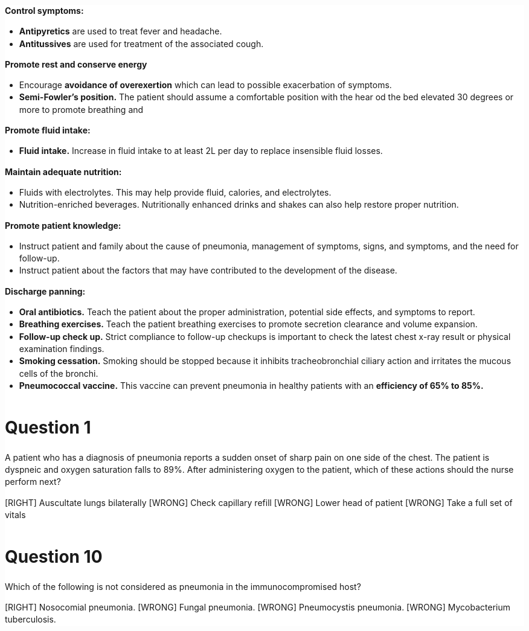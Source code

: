 **Control symptoms:**
* **Antipyretics** are used to treat fever and headache.
* **Antitussives** are used for treatment of the associated cough.

**Promote rest and conserve energy**
* Encourage **avoidance of overexertion** which can lead to possible exacerbation of symptoms.
* **Semi-Fowler’s position.** The patient should assume a comfortable position with the hear od the bed elevated 30 degrees or more to promote breathing and 

**Promote fluid intake:**
* **Fluid intake.** Increase in fluid intake to at least 2L per day to replace insensible fluid losses.

**Maintain adequate nutrition:**
* Fluids with electrolytes. This may help provide fluid, calories, and electrolytes.
* Nutrition-enriched beverages. Nutritionally enhanced drinks and shakes can also help restore proper nutrition.

**Promote patient knowledge:**
* Instruct patient and family about the cause of pneumonia, management of symptoms, signs, and symptoms, and the need for follow-up.
* Instruct patient about the factors that may have contributed to the development of the disease.

**Discharge panning:**
* **Oral antibiotics.** Teach the patient about the proper administration, potential side effects, and symptoms to report.
* **Breathing exercises.** Teach the patient breathing exercises to promote secretion clearance and volume expansion.
* **Follow-up check up.** Strict compliance to follow-up checkups is important to check the latest chest x-ray result or physical examination findings.
* **Smoking cessation.** Smoking should be stopped because it inhibits tracheobronchial ciliary action and irritates the mucous cells of the bronchi.
* **Pneumococcal vaccine.** This vaccine can prevent pneumonia in healthy patients with an **efficiency of 65% to 85%.**


# Question 1
A patient who has a diagnosis of pneumonia reports a sudden onset of sharp pain on one side of the chest. The patient is dyspneic and oxygen saturation falls to 89%. After administering oxygen to the patient, which of these actions should the nurse perform next?

[RIGHT] Auscultate lungs bilaterally 
[WRONG] Check capillary refill
[WRONG] Lower head of patient
[WRONG] Take a full set of vitals

# Question 10
Which of the following is not considered as pneumonia in the immunocompromised host?

[RIGHT] Nosocomial pneumonia.
[WRONG] Fungal pneumonia.
[WRONG] Pneumocystis pneumonia.
[WRONG] Mycobacterium tuberculosis.

